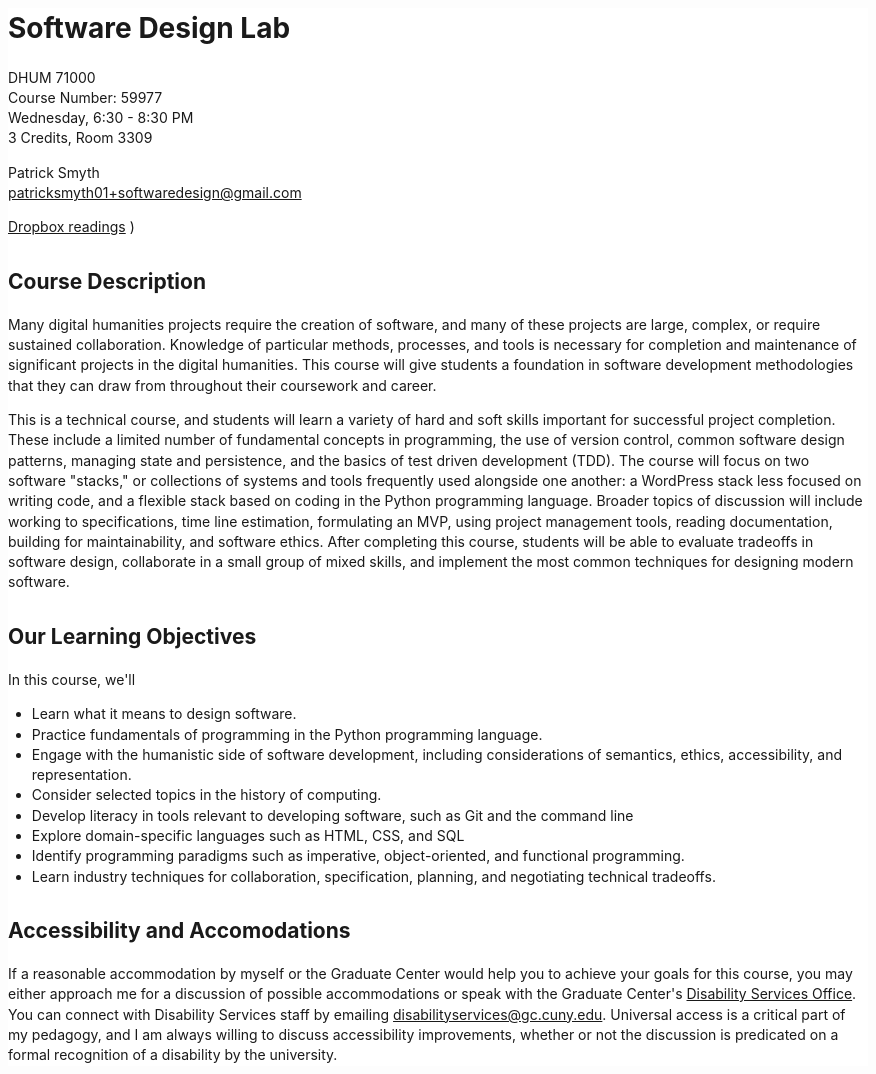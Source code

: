 # Software Design Lab

DHUM 71000  
Course Number: 59977  
Wednesday, 6:30 - 8:30 PM  
3 Credits, Room 3309

Patrick Smyth   
patricksmyth01+softwaredesign@gmail.com  

[Dropbox readings](https://www.dropbox.com/sh/qgyrt3325y606sf/AADK4REvuFROf-u1YzZ4jeWla?dl=0)  )

## Course Description

Many digital humanities projects require the creation of software, and many of these projects are large, complex, or require sustained collaboration. Knowledge of particular methods, processes, and tools is necessary for completion and maintenance of significant projects in the digital humanities. This course will give students a foundation in software development methodologies that they can draw from throughout their coursework and career.
 
This is a technical course, and students will learn a variety of hard and soft skills important for successful project completion. These include a limited number of fundamental concepts in programming, the use of version control, common software design patterns, managing state and persistence, and the basics of test driven development (TDD). The course will focus on two software "stacks," or collections of systems and tools frequently used alongside one another: a WordPress stack less focused on writing code, and a flexible stack based on coding in the Python programming language. Broader topics of discussion will include working to specifications, time line estimation, formulating an MVP, using project management tools, reading documentation, building for maintainability, and software ethics. After completing this course, students will be able to evaluate tradeoffs in software design, collaborate in a small group of mixed skills, and implement the most common techniques for designing modern software.

## Our Learning Objectives

In this course, we'll

- Learn what it means to design software.
- Practice fundamentals of programming in the Python programming language.
- Engage with the humanistic side of software development, including considerations of semantics, ethics, accessibility, and representation.
- Consider selected topics in the history of computing.
- Develop literacy in tools relevant to developing software, such as Git and the command line
- Explore domain-specific languages such as HTML, CSS, and SQL
- Identify programming paradigms such as imperative, object-oriented, and functional programming.
- Learn industry techniques for collaboration, specification, planning, and negotiating technical tradeoffs.

## Accessibility and Accomodations

If a reasonable accommodation by myself or the Graduate Center would help you to achieve your goals for this course, you may either approach me for a discussion of possible accommodations or speak with the Graduate Center's [Disability Services Office](https://gc.cuny.edu/Prospective-Current-Students/Current-Students/Disability-Services). You can connect with Disability Services staff by emailing disabilityservices@gc.cuny.edu. Universal access is a critical part of my pedagogy, and I am always willing to discuss accessibility improvements, whether or not the discussion is predicated on a formal recognition of a disability by the university.
